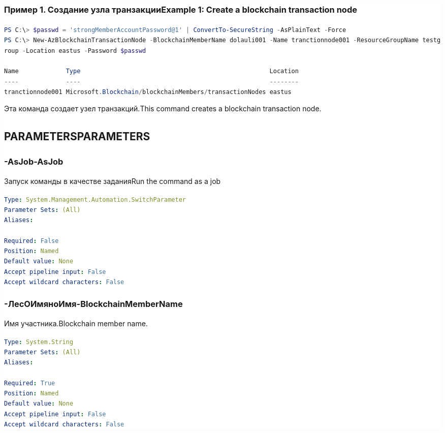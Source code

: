 ### <span data-ttu-id="ec6a7-108">Пример 1. Создание узла транзакции</span><span class="sxs-lookup"><span data-stu-id="ec6a7-108">Example 1: Create a blockchain transaction node</span></span>
```powershell
PS C:\> $passwd = 'strongMemberAccountPassword@1' | ConvertTo-SecureString -AsPlainText -Force
PS C:\> New-AzBlockchainTransactionNode -BlockchainMemberName dolauli001 -Name tranctionnode001 -ResourceGroupName testgroup -Location eastus -Password $passwd

Name             Type                                                    Location
----             ----                                                    --------
tranctionnode001 Microsoft.Blockchain/blockchainMembers/transactionNodes eastus
```

<span data-ttu-id="ec6a7-109">Эта команда создает узел транзакций.</span><span class="sxs-lookup"><span data-stu-id="ec6a7-109">This command creates a blockchain transaction node.</span></span>

## <span data-ttu-id="ec6a7-110">PARAMETERS</span><span class="sxs-lookup"><span data-stu-id="ec6a7-110">PARAMETERS</span></span>

### <span data-ttu-id="ec6a7-111">-AsJob</span><span class="sxs-lookup"><span data-stu-id="ec6a7-111">-AsJob</span></span>
<span data-ttu-id="ec6a7-112">Запуск команды в качестве задания</span><span class="sxs-lookup"><span data-stu-id="ec6a7-112">Run the command as a job</span></span>

```yaml
Type: System.Management.Automation.SwitchParameter
Parameter Sets: (All)
Aliases:

Required: False
Position: Named
Default value: None
Accept pipeline input: False
Accept wildcard characters: False
```

### <span data-ttu-id="ec6a7-113">-ЛесОИмяноИмя</span><span class="sxs-lookup"><span data-stu-id="ec6a7-113">-BlockchainMemberName</span></span>
<span data-ttu-id="ec6a7-114">Имя участника.</span><span class="sxs-lookup"><span data-stu-id="ec6a7-114">Blockchain member name.</span></span>

```yaml
Type: System.String
Parameter Sets: (All)
Aliases:

Required: True
Position: Named
Default value: None
Accept pipeline input: False
Accept wildcard characters: False
```
